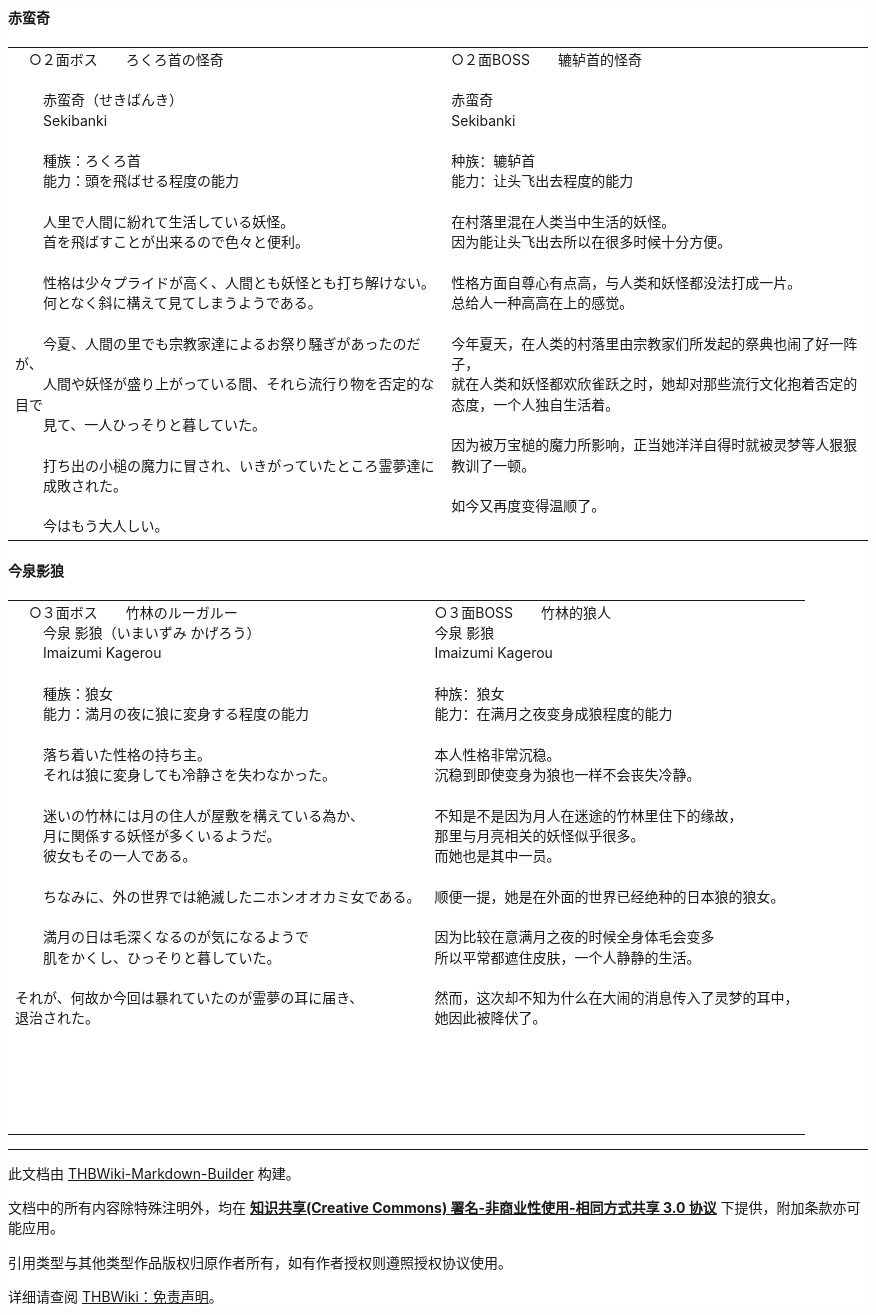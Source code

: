 
#### 赤蛮奇

<table><tbody><tr class="tt-content" id="赤蛮奇-1" data-pos="&#91;&quot;\u8d64\u86ee\u5947&quot;,1&#93;"><td class="tt-ja" lang="ja"><div class="poem">　○２面ボス　　ろくろ首の怪奇<br><br>　　赤蛮奇（せきばんき）<br>　　Sekibanki<br><br>　　種族：ろくろ首<br>　　能力：頭を飛ばせる程度の能力<br><br>　　人里で人間に紛れて生活している妖怪。<br>　　首を飛ばすことが出来るので色々と便利。<br><br>　　性格は少々プライドが高く、人間とも妖怪とも打ち解けない。<br>　　何となく斜に構えて見てしまうようである。<br><br>　　今夏、人間の里でも宗教家達によるお祭り騒ぎがあったのだが、<br>　　人間や妖怪が盛り上がっている間、それら流行り物を否定的な目で<br>　　見て、一人ひっそりと暮していた。<br><br>　　打ち出の小槌の魔力に冒され、いきがっていたところ霊夢達に<br>　　成敗された。<br><br>　　今はもう大人しい。</div></td><td class="tt-zh" lang="zh"><div class="poem">○２面BOSS　　辘轳首的怪奇<br><br>赤蛮奇<br>Sekibanki<br><br>种族：辘轳首<br>能力：让头飞出去程度的能力<br><br>在村落里混在人类当中生活的妖怪。<br>因为能让头飞出去所以在很多时候十分方便。<br><br>性格方面自尊心有点高，与人类和妖怪都没法打成一片。<br>总给人一种高高在上的感觉。<br><br>今年夏天，在人类的村落里由宗教家们所发起的祭典也闹了好一阵子，<br>就在人类和妖怪都欢欣雀跃之时，她却对那些流行文化抱着否定的<br>态度，一个人独自生活着。<br><br>因为被万宝槌的魔力所影响，正当她洋洋自得时就被灵梦等人狠狠<br>教训了一顿。<br><br>如今又再度变得温顺了。<br></div></td></tr></tbody></table>



#### 今泉影狼

<table><tbody><tr class="tt-content" id="今泉影狼-1" data-pos="&#91;&quot;\u4eca\u6cc9\u5f71\u72fc&quot;,1&#93;"><td class="tt-ja" lang="ja"><div class="poem">　○３面ボス　　竹林のルーガルー<br>　　今泉 影狼（いまいずみ かげろう）<br>　　Imaizumi Kagerou<br><br>　　種族：狼女<br>　　能力：満月の夜に狼に変身する程度の能力<br><br>　　落ち着いた性格の持ち主。<br>　　それは狼に変身しても冷静さを失わなかった。<br><br>　　迷いの竹林には月の住人が屋敷を構えている為か、<br>　　月に関係する妖怪が多くいるようだ。<br>　　彼女もその一人である。<br><br>　　ちなみに、外の世界では絶滅したニホンオオカミ女である。<br><br>　　満月の日は毛深くなるのが気になるようで<br>　　肌をかくし、ひっそりと暮していた。<br><br>    それが、何故か今回は暴れていたのが霊夢の耳に届き、<br>    退治された。<br></div></td><td class="tt-zh" lang="zh"><div class="poem">○３面BOSS　　竹林的狼人<br>今泉 影狼<br>Imaizumi Kagerou<br><br>种族：狼女<br>能力：在满月之夜变身成狼程度的能力<br><br>本人性格非常沉稳。<br>沉稳到即使变身为狼也一样不会丧失冷静。<br><br>不知是不是因为月人在迷途的竹林里住下的缘故，<br>那里与月亮相关的妖怪似乎很多。<br>而她也是其中一员。<br><br>顺便一提，她是在外面的世界已经绝种的日本狼的狼女。<br><br>因为比较在意满月之夜的时候全身体毛会变多<br>所以平常都遮住皮肤，一个人静静的生活。<br><br>然而，这次却不知为什么在大闹的消息传入了灵梦的耳中，<br>她因此被降伏了。<br><br><br><br><br><br></div></td></tr></tbody></table>







---

此文档由 [THBWiki-Markdown-Builder](https://github.com/Delsin-Yu/THBWiki-Markdown-Builder) 构建。

文档中的所有内容除特殊注明外，均在 [**知识共享(Creative Commons) 署名-非商业性使用-相同方式共享 3.0 协议**](https://creativecommons.org/licenses/by-sa/3.0/deed.zh-hans) 下提供，附加条款亦可能应用。

引用类型与其他类型作品版权归原作者所有，如有作者授权则遵照授权协议使用。

详细请查阅 [THBWiki：免责声明](https://thbwiki.cc/THBWiki:%E5%85%8D%E8%B4%A3%E5%A3%B0%E6%98%8E)。

